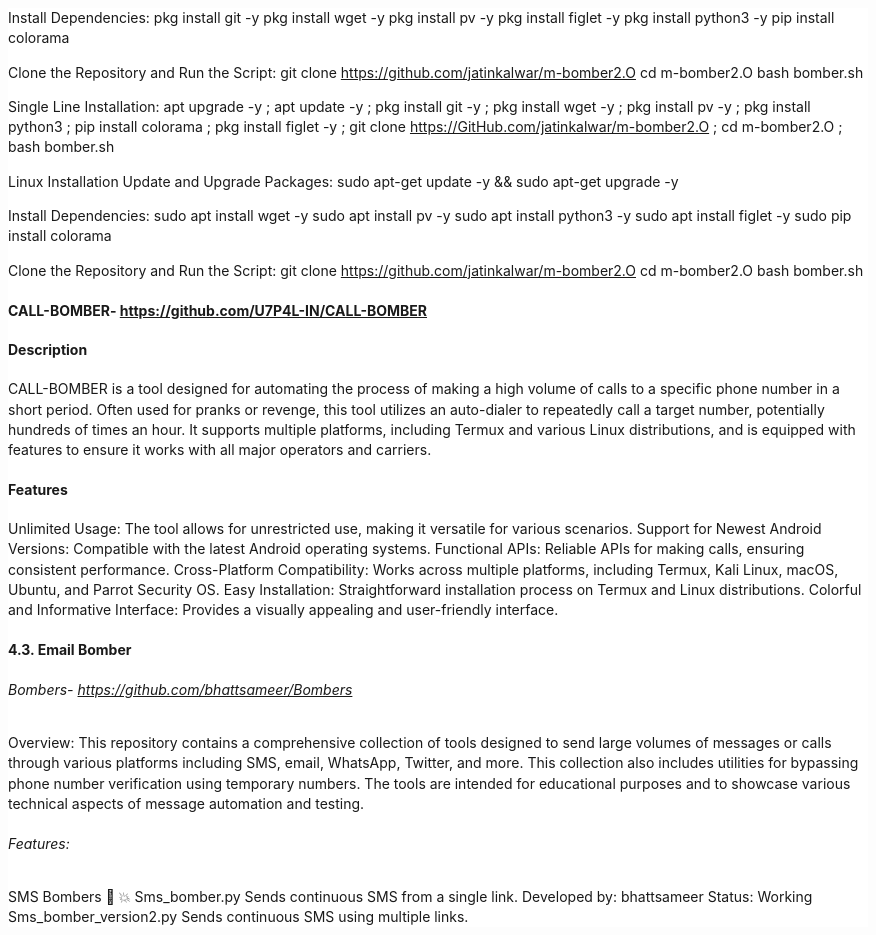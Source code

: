 Install Dependencies:
pkg install git -y 
pkg install wget -y
pkg install pv -y
pkg install figlet -y
pkg install python3 -y
pip install colorama

Clone the Repository and Run the Script:
git clone https://github.com/jatinkalwar/m-bomber2.O
cd m-bomber2.O
bash bomber.sh

Single Line Installation:
apt upgrade -y ; apt update -y ; pkg install git -y ; pkg install wget -y ; pkg install pv -y ; pkg install python3 ; pip install colorama ; pkg install figlet -y ; git clone https://GitHub.com/jatinkalwar/m-bomber2.O ; cd m-bomber2.O ; bash bomber.sh

Linux Installation
Update and Upgrade Packages:
sudo apt-get update -y && sudo apt-get upgrade -y

Install Dependencies:
sudo apt install wget -y
sudo apt install pv -y
sudo apt install python3 -y
sudo apt install figlet -y
sudo pip install colorama

Clone the Repository and Run the Script:
git clone https://github.com/jatinkalwar/m-bomber2.O
cd m-bomber2.O
bash bomber.sh

#### CALL-BOMBER- https://github.com/U7P4L-IN/CALL-BOMBER 
#### Description
CALL-BOMBER is a tool designed for automating the process of making a high volume of calls to a specific phone number in a short period. Often used for pranks or revenge, this tool utilizes an auto-dialer to repeatedly call a target number, potentially hundreds of times an hour. It supports multiple platforms, including Termux and various Linux distributions, and is equipped with features to ensure it works with all major operators and carriers.
#### Features
Unlimited Usage: The tool allows for unrestricted use, making it versatile for various scenarios.
Support for Newest Android Versions: Compatible with the latest Android operating systems.
Functional APIs: Reliable APIs for making calls, ensuring consistent performance.
Cross-Platform Compatibility: Works across multiple platforms, including Termux, Kali Linux, macOS, Ubuntu, and Parrot Security OS.
Easy Installation: Straightforward installation process on Termux and Linux distributions.
Colorful and Informative Interface: Provides a visually appealing and user-friendly interface.

#### 4.3. Email Bomber
###### Bombers- https://github.com/bhattsameer/Bombers 
Overview: This repository contains a comprehensive collection of tools designed to send large volumes of messages or calls through various platforms including SMS, email, WhatsApp, Twitter, and more. This collection also includes utilities for bypassing phone number verification using temporary numbers. The tools are intended for educational purposes and to showcase various technical aspects of message automation and testing.
###### Features:
SMS Bombers :calling: :boom:
Sms_bomber.py
Sends continuous SMS from a single link.
Developed by: bhattsameer
Status: Working
Sms_bomber_version2.py
Sends continuous SMS using multiple links.